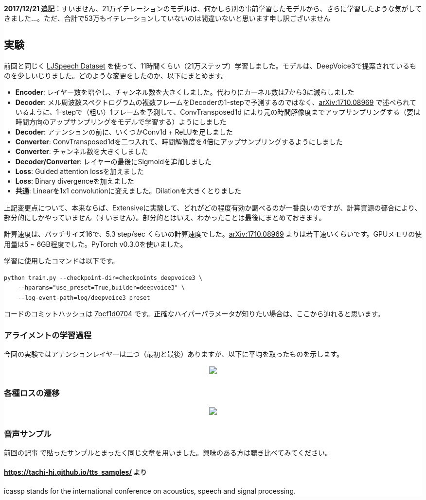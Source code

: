 **2017/12/21 追記**：すいません、21万イテレーションのモデルは、何かしら別の事前学習したモデルから、さらに学習したような気がしてきました…。ただ、合計で53万もイテレーションしていないのは間違いないと思います申し訳ございません

## 実験

前回と同じく [LJSpeech Dataset](https://keithito.com/LJ-Speech-Dataset/) を使って、11時間くらい（21万ステップ）学習しました。モデルは、DeepVoice3で提案されているものを少しいじりました。どのような変更をしたのか、以下にまとめます。

- **Encoder**: レイヤー数を増やし、チャンネル数を大きくしました。代わりにカーネル数は7から3に減らしました
- **Decoder**: メル周波数スペクトログラムの複数フレームをDecoderの1-stepで予測するのではなく、[arXiv:1710.08969](https://arxiv.org/abs/1710.08969) で述べられているように、1-stepで（粗い）1フレームを予測して、ConvTransposed1d により元の時間解像度までアップサンプリングする（要は時間方向のアップサンプリングをモデルで学習する）ようにしました
- **Decoder**: アテンションの前に、いくつかConv1d + ReLUを足しました
- **Converter**: ConvTransposed1dを二つ入れて、時間解像度を4倍にアップサンプリングするようにしました
- **Converter**: チャンネル数を大きくしました
- **Decoder/Converter**: レイヤーの最後にSigmoidを追加しました
- **Loss**: Guided attention lossを加えました
- **Loss**: Binary divergenceを加えました
- **共通**: Linearを1x1 convolutionに変えました。Dilationを大きくとりました

上記変更点について、本来ならば、Extensiveに実験して、どれがどの程度有効か調べるのが一番良いのですが、計算資源の都合により、部分的にしかやっていません（すいません）。部分的とはいえ、わかったことは最後にまとめておきます。

計算速度は、バッチサイズ16で、5.3 step/sec くらいの計算速度でした。[arXiv:1710.08969](https://arxiv.org/abs/1710.08969) よりは若干速いくらいです。GPUメモリの使用量は5 ~ 6GB程度でした。PyTorch v0.3.0を使いました。


学習に使用したコマンドは以下です。

```
python train.py --checkpoint-dir=checkpoints_deepvoice3 \
    --hparams="use_preset=True,builder=deepvoice3" \
    --log-event-path=log/deepvoice3_preset
```

コードのコミットハッシュは [7bcf1d0704](https://github.com/r9y9/deepvoice3_pytorch/tree/7bcf1d070448b4127b41bdf3a1e34c9fea382054) です。正確なハイパーパラメータが知りたい場合は、ここから辿れると思います。

### アライメントの学習過程

今回の実験ではアテンションレイヤーは二つ（最初と最後）ありますが、以下に平均を取ったものを示します。

<div align="center"><img src="/images/deepvoice3/alignment.gif" /></div>

### 各種ロスの遷移

<div align="center"><img src="/images/deepvoice3/deepvoice3_tensorboard.png" /></div>

### 音声サンプル

[前回の記事](/blog/2017/11/23/dctts/) で貼ったサンプルとまったく同じ文章を用いました。興味のある方は聴き比べてみてください。

#### https://tachi-hi.github.io/tts_samples/ より

icassp stands for the international conference on acoustics, speech and signal processing.
